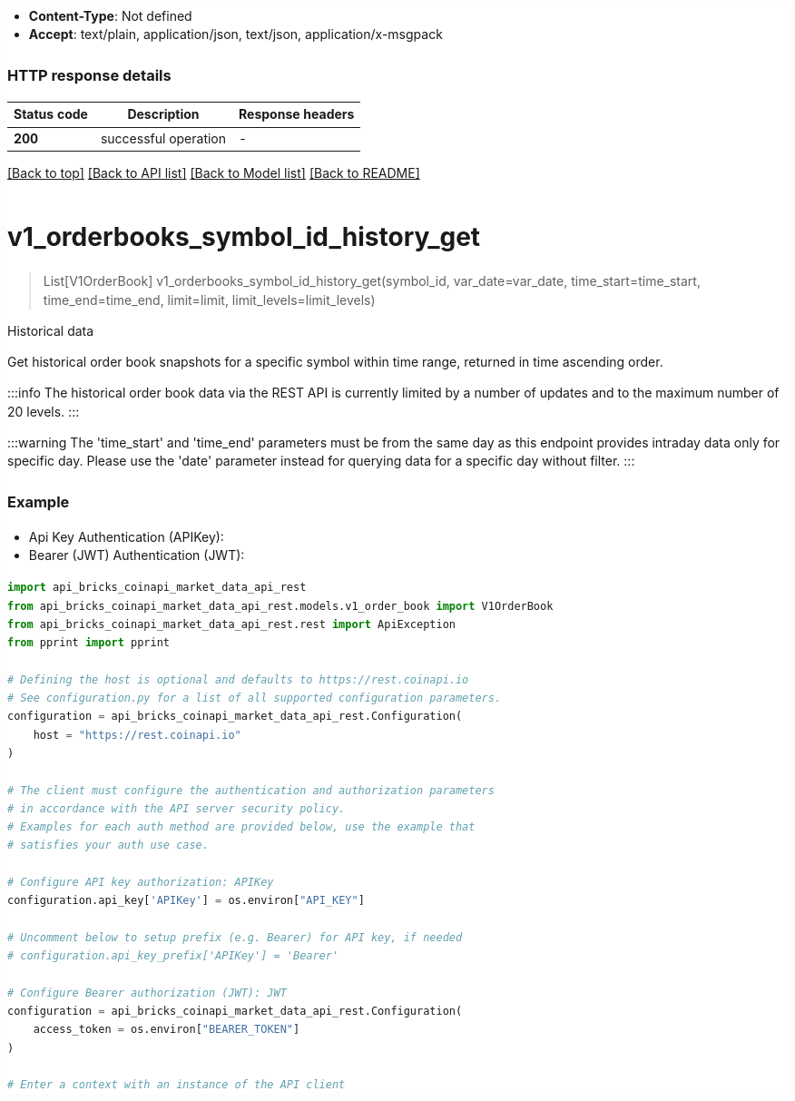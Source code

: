  - **Content-Type**: Not defined
 - **Accept**: text/plain, application/json, text/json, application/x-msgpack

### HTTP response details

| Status code | Description | Response headers |
|-------------|-------------|------------------|
**200** | successful operation |  -  |

[[Back to top]](#) [[Back to API list]](../README.md#documentation-for-api-endpoints) [[Back to Model list]](../README.md#documentation-for-models) [[Back to README]](../README.md)

# **v1_orderbooks_symbol_id_history_get**
> List[V1OrderBook] v1_orderbooks_symbol_id_history_get(symbol_id, var_date=var_date, time_start=time_start, time_end=time_end, limit=limit, limit_levels=limit_levels)

Historical data

Get historical order book snapshots for a specific symbol within time range, returned in time ascending order.
            
:::info
The historical order book data via the REST API is currently limited by a number of updates and to the maximum number of 20 levels.
:::

:::warning
The 'time_start' and 'time_end' parameters must be from the same day as this endpoint provides intraday data only for specific day.
Please use the 'date' parameter instead for querying data for a specific day without filter.
:::

### Example

* Api Key Authentication (APIKey):
* Bearer (JWT) Authentication (JWT):

```python
import api_bricks_coinapi_market_data_api_rest
from api_bricks_coinapi_market_data_api_rest.models.v1_order_book import V1OrderBook
from api_bricks_coinapi_market_data_api_rest.rest import ApiException
from pprint import pprint

# Defining the host is optional and defaults to https://rest.coinapi.io
# See configuration.py for a list of all supported configuration parameters.
configuration = api_bricks_coinapi_market_data_api_rest.Configuration(
    host = "https://rest.coinapi.io"
)

# The client must configure the authentication and authorization parameters
# in accordance with the API server security policy.
# Examples for each auth method are provided below, use the example that
# satisfies your auth use case.

# Configure API key authorization: APIKey
configuration.api_key['APIKey'] = os.environ["API_KEY"]

# Uncomment below to setup prefix (e.g. Bearer) for API key, if needed
# configuration.api_key_prefix['APIKey'] = 'Bearer'

# Configure Bearer authorization (JWT): JWT
configuration = api_bricks_coinapi_market_data_api_rest.Configuration(
    access_token = os.environ["BEARER_TOKEN"]
)

# Enter a context with an instance of the API client
```